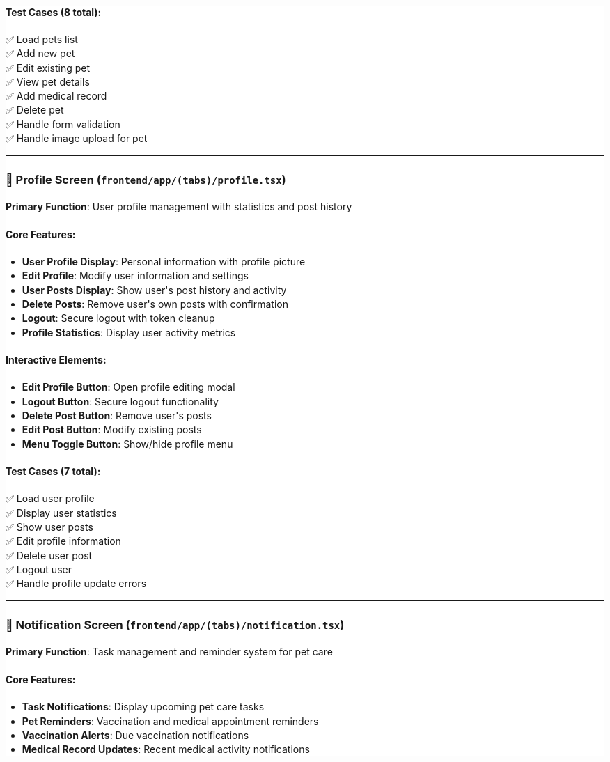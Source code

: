 #### Test Cases (8 total):
✅ Load pets list  
✅ Add new pet  
✅ Edit existing pet  
✅ View pet details  
✅ Add medical record  
✅ Delete pet  
✅ Handle form validation  
✅ Handle image upload for pet  

---

### 👤 Profile Screen (`frontend/app/(tabs)/profile.tsx`)
**Primary Function**: User profile management with statistics and post history

#### Core Features:
- **User Profile Display**: Personal information with profile picture
- **Edit Profile**: Modify user information and settings
- **User Posts Display**: Show user's post history and activity
- **Delete Posts**: Remove user's own posts with confirmation
- **Logout**: Secure logout with token cleanup
- **Profile Statistics**: Display user activity metrics

#### Interactive Elements:
- **Edit Profile Button**: Open profile editing modal
- **Logout Button**: Secure logout functionality
- **Delete Post Button**: Remove user's posts
- **Edit Post Button**: Modify existing posts
- **Menu Toggle Button**: Show/hide profile menu

#### Test Cases (7 total):
✅ Load user profile  
✅ Display user statistics  
✅ Show user posts  
✅ Edit profile information  
✅ Delete user post  
✅ Logout user  
✅ Handle profile update errors  

---

### 🔔 Notification Screen (`frontend/app/(tabs)/notification.tsx`)
**Primary Function**: Task management and reminder system for pet care

#### Core Features:
- **Task Notifications**: Display upcoming pet care tasks
- **Pet Reminders**: Vaccination and medical appointment reminders
- **Vaccination Alerts**: Due vaccination notifications
- **Medical Record Updates**: Recent medical activity notifications
